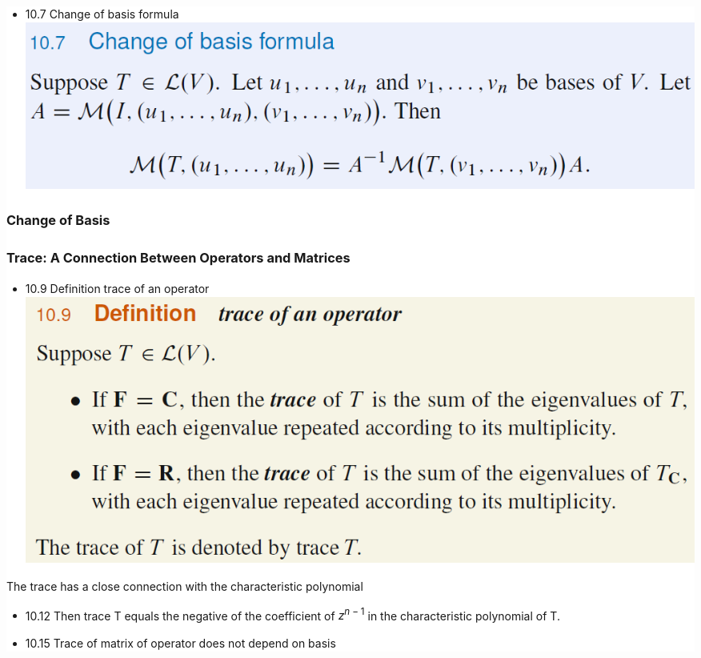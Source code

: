 * 10.7 Change of basis formula
  ![this](figure/10_7.png)

### Change of Basis
### Trace: A Connection Between Operators and Matrices
* 10.9 Definition trace of an operator
  ![this](figure/10_9.png)

The trace has a close connection with the characteristic polynomial
* 10.12 Then trace T equals the negative of the coefficient of $z^{n-1}$ in the characteristic polynomial of T.

* 10.15 Trace of matrix of operator does not depend on basis
